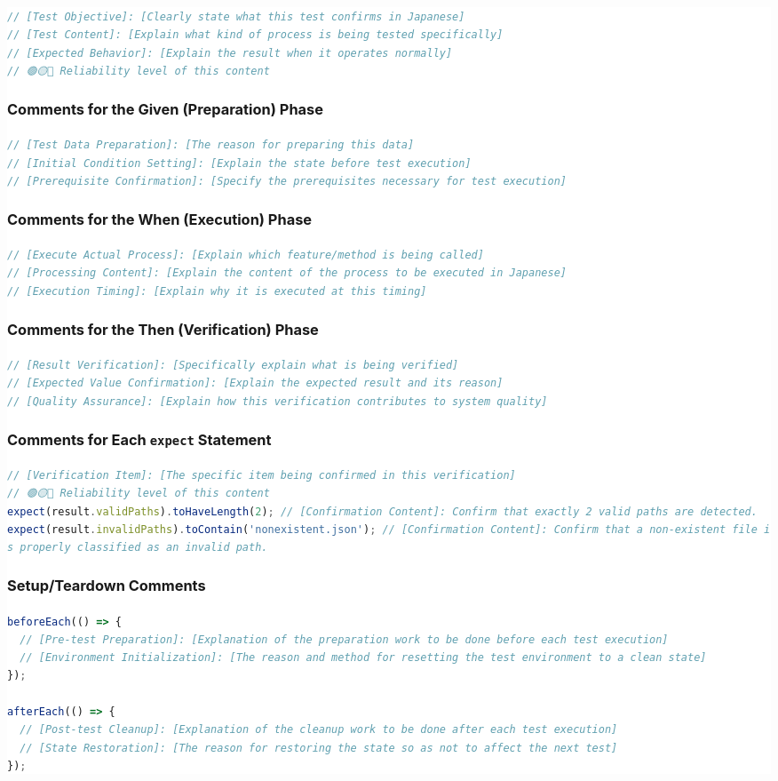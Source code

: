 ```javascript
// [Test Objective]: [Clearly state what this test confirms in Japanese]
// [Test Content]: [Explain what kind of process is being tested specifically]
// [Expected Behavior]: [Explain the result when it operates normally]
// 🟢🟡🔴 Reliability level of this content
```

### Comments for the Given (Preparation) Phase

```javascript
// [Test Data Preparation]: [The reason for preparing this data]
// [Initial Condition Setting]: [Explain the state before test execution]
// [Prerequisite Confirmation]: [Specify the prerequisites necessary for test execution]
```

### Comments for the When (Execution) Phase

```javascript
// [Execute Actual Process]: [Explain which feature/method is being called]
// [Processing Content]: [Explain the content of the process to be executed in Japanese]
// [Execution Timing]: [Explain why it is executed at this timing]
```

### Comments for the Then (Verification) Phase

```javascript
// [Result Verification]: [Specifically explain what is being verified]
// [Expected Value Confirmation]: [Explain the expected result and its reason]
// [Quality Assurance]: [Explain how this verification contributes to system quality]
```

### Comments for Each `expect` Statement

```javascript
// [Verification Item]: [The specific item being confirmed in this verification]
// 🟢🟡🔴 Reliability level of this content
expect(result.validPaths).toHaveLength(2); // [Confirmation Content]: Confirm that exactly 2 valid paths are detected.
expect(result.invalidPaths).toContain('nonexistent.json'); // [Confirmation Content]: Confirm that a non-existent file is properly classified as an invalid path.
```

### Setup/Teardown Comments

```javascript
beforeEach(() => {
  // [Pre-test Preparation]: [Explanation of the preparation work to be done before each test execution]
  // [Environment Initialization]: [The reason and method for resetting the test environment to a clean state]
});

afterEach(() => {
  // [Post-test Cleanup]: [Explanation of the cleanup work to be done after each test execution]
  // [State Restoration]: [The reason for restoring the state so as not to affect the next test]
});
```
